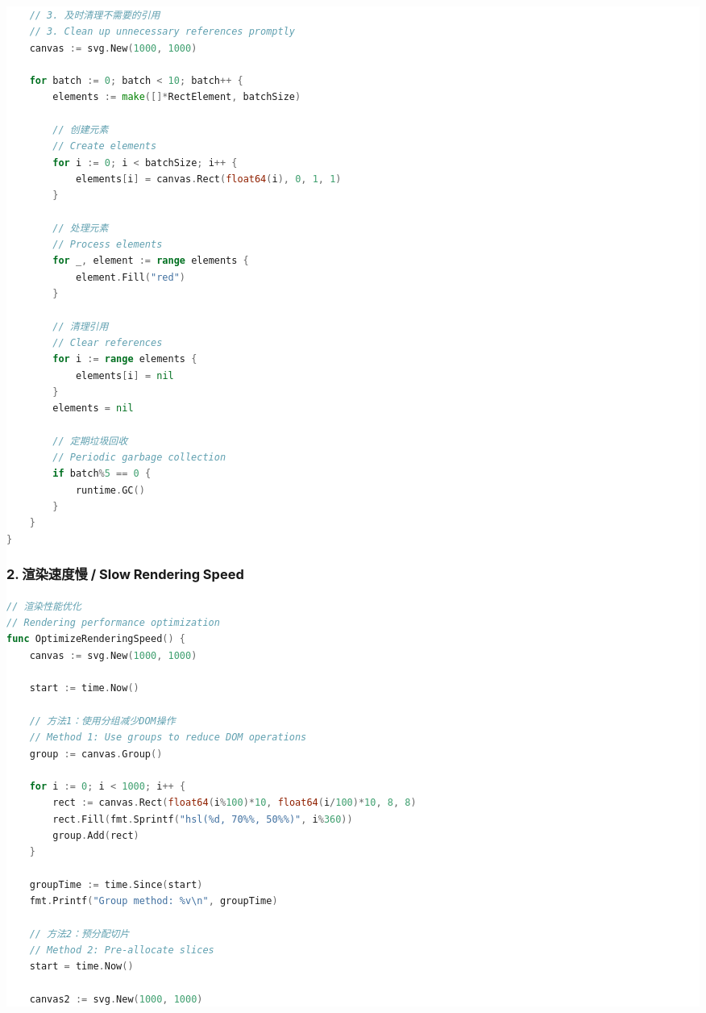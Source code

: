 ```go
    // 3. 及时清理不需要的引用
    // 3. Clean up unnecessary references promptly
    canvas := svg.New(1000, 1000)
    
    for batch := 0; batch < 10; batch++ {
        elements := make([]*RectElement, batchSize)
        
        // 创建元素
        // Create elements
        for i := 0; i < batchSize; i++ {
            elements[i] = canvas.Rect(float64(i), 0, 1, 1)
        }
        
        // 处理元素
        // Process elements
        for _, element := range elements {
            element.Fill("red")
        }
        
        // 清理引用
        // Clear references
        for i := range elements {
            elements[i] = nil
        }
        elements = nil
        
        // 定期垃圾回收
        // Periodic garbage collection
        if batch%5 == 0 {
            runtime.GC()
        }
    }
}
```

### 2. 渲染速度慢 / Slow Rendering Speed

```go
// 渲染性能优化
// Rendering performance optimization
func OptimizeRenderingSpeed() {
    canvas := svg.New(1000, 1000)
    
    start := time.Now()
    
    // 方法1：使用分组减少DOM操作
    // Method 1: Use groups to reduce DOM operations
    group := canvas.Group()
    
    for i := 0; i < 1000; i++ {
        rect := canvas.Rect(float64(i%100)*10, float64(i/100)*10, 8, 8)
        rect.Fill(fmt.Sprintf("hsl(%d, 70%%, 50%%)", i%360))
        group.Add(rect)
    }
    
    groupTime := time.Since(start)
    fmt.Printf("Group method: %v\n", groupTime)
    
    // 方法2：预分配切片
    // Method 2: Pre-allocate slices
    start = time.Now()
    
    canvas2 := svg.New(1000, 1000)
```